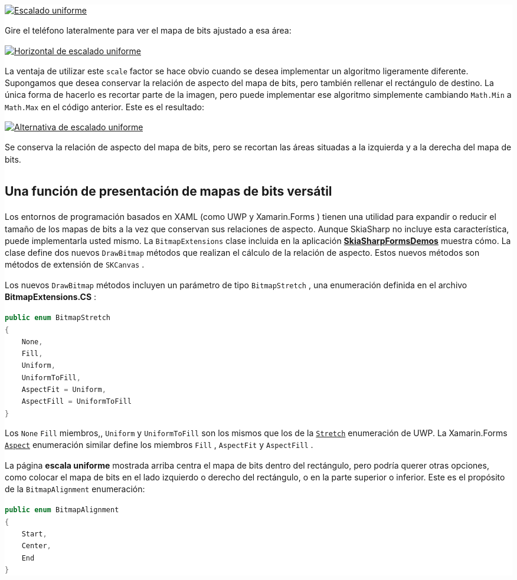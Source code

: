 [![Escalado uniforme](displaying-images/UniformScaling.png "Escalado uniforme")](displaying-images/UniformScaling-Large.png#lightbox)

Gire el teléfono lateralmente para ver el mapa de bits ajustado a esa área:

[![Horizontal de escalado uniforme](displaying-images/UniformScaling-Landscape.png "Horizontal de escalado uniforme")](displaying-images/UniformScaling-Landscape-Large.png#lightbox)

La ventaja de utilizar este `scale` factor se hace obvio cuando se desea implementar un algoritmo ligeramente diferente. Supongamos que desea conservar la relación de aspecto del mapa de bits, pero también rellenar el rectángulo de destino. La única forma de hacerlo es recortar parte de la imagen, pero puede implementar ese algoritmo simplemente cambiando `Math.Min` a `Math.Max` en el código anterior. Este es el resultado: 

[![Alternativa de escalado uniforme](displaying-images/UniformScaling-Alternative.png "Alternativa de escalado uniforme")](displaying-images/UniformScaling-Alternative-Large.png#lightbox)

Se conserva la relación de aspecto del mapa de bits, pero se recortan las áreas situadas a la izquierda y a la derecha del mapa de bits.

## <a name="a-versatile-bitmap-display-function"></a>Una función de presentación de mapas de bits versátil

Los entornos de programación basados en XAML (como UWP y Xamarin.Forms ) tienen una utilidad para expandir o reducir el tamaño de los mapas de bits a la vez que conservan sus relaciones de aspecto. Aunque SkiaSharp no incluye esta característica, puede implementarla usted mismo. La `BitmapExtensions` clase incluida en la aplicación [**SkiaSharpFormsDemos**](https://docs.microsoft.com/samples/xamarin/xamarin-forms-samples/skiasharpforms-demos) muestra cómo. La clase define dos nuevos `DrawBitmap` métodos que realizan el cálculo de la relación de aspecto. Estos nuevos métodos son métodos de extensión de `SKCanvas` .

Los nuevos `DrawBitmap` métodos incluyen un parámetro de tipo `BitmapStretch` , una enumeración definida en el archivo **BitmapExtensions.CS** :

```csharp
public enum BitmapStretch
{
    None,
    Fill,
    Uniform,
    UniformToFill,
    AspectFit = Uniform,
    AspectFill = UniformToFill
}
```

Los `None` `Fill` miembros,, `Uniform` y `UniformToFill` son los mismos que los de la [`Stretch`](https://msdn.microsoft.com/library/windows/apps/xaml/windows.ui.xaml.media.stretch.aspx) enumeración de UWP. La Xamarin.Forms [`Aspect`](xref:Xamarin.Forms.Aspect) enumeración similar define los miembros `Fill` , `AspectFit` y `AspectFill` .

La página **escala uniforme** mostrada arriba centra el mapa de bits dentro del rectángulo, pero podría querer otras opciones, como colocar el mapa de bits en el lado izquierdo o derecho del rectángulo, o en la parte superior o inferior. Este es el propósito de la `BitmapAlignment` enumeración:

```csharp
public enum BitmapAlignment
{
    Start,
    Center,
    End
}
```
